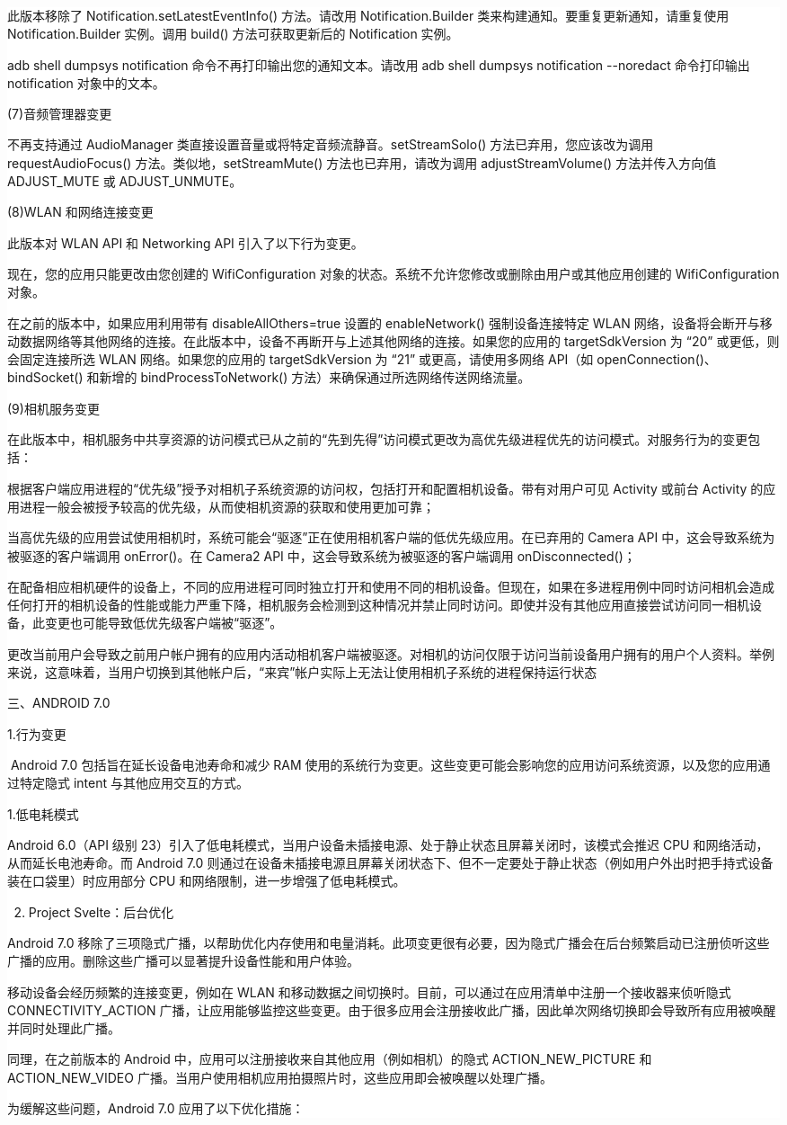 此版本移除了 Notification.setLatestEventInfo() 方法。请改用 Notification.Builder 类来构建通知。要重复更新通知，请重复使用 Notification.Builder 实例。调用 build() 方法可获取更新后的 Notification 实例。

adb shell dumpsys notification 命令不再打印输出您的通知文本。请改用 adb shell dumpsys notification --noredact 命令打印输出 notification 对象中的文本。

(7)音频管理器变更

不再支持通过 AudioManager 类直接设置音量或将特定音频流静音。setStreamSolo() 方法已弃用，您应该改为调用 requestAudioFocus() 方法。类似地，setStreamMute() 方法也已弃用，请改为调用 adjustStreamVolume() 方法并传入方向值 ADJUST_MUTE 或 ADJUST_UNMUTE。

(8)WLAN 和网络连接变更

此版本对 WLAN API 和 Networking API 引入了以下行为变更。

现在，您的应用只能更改由您创建的 WifiConfiguration 对象的状态。系统不允许您修改或删除由用户或其他应用创建的 WifiConfiguration 对象。

在之前的版本中，如果应用利用带有 disableAllOthers=true 设置的 enableNetwork() 强制设备连接特定 WLAN 网络，设备将会断开与移动数据网络等其他网络的连接。在此版本中，设备不再断开与上述其他网络的连接。如果您的应用的 targetSdkVersion 为 “20” 或更低，则会固定连接所选 WLAN 网络。如果您的应用的 targetSdkVersion 为 “21” 或更高，请使用多网络 API（如 openConnection()、bindSocket() 和新增的 bindProcessToNetwork() 方法）来确保通过所选网络传送网络流量。

(9)相机服务变更

在此版本中，相机服务中共享资源的访问模式已从之前的“先到先得”访问模式更改为高优先级进程优先的访问模式。对服务行为的变更包括：

根据客户端应用进程的“优先级”授予对相机子系统资源的访问权，包括打开和配置相机设备。带有对用户可见 Activity 或前台 Activity 的应用进程一般会被授予较高的优先级，从而使相机资源的获取和使用更加可靠；

当高优先级的应用尝试使用相机时，系统可能会“驱逐”正在使用相机客户端的低优先级应用。在已弃用的 Camera API 中，这会导致系统为被驱逐的客户端调用 onError()。在 Camera2 API 中，这会导致系统为被驱逐的客户端调用 onDisconnected()；

在配备相应相机硬件的设备上，不同的应用进程可同时独立打开和使用不同的相机设备。但现在，如果在多进程用例中同时访问相机会造成任何打开的相机设备的性能或能力严重下降，相机服务会检测到这种情况并禁止同时访问。即使并没有其他应用直接尝试访问同一相机设备，此变更也可能导致低优先级客户端被“驱逐”。

更改当前用户会导致之前用户帐户拥有的应用内活动相机客户端被驱逐。对相机的访问仅限于访问当前设备用户拥有的用户个人资料。举例来说，这意味着，当用户切换到其他帐户后，“来宾”帐户实际上无法让使用相机子系统的进程保持运行状态



三、ANDROID 7.0

1.行为变更

 Android 7.0 包括旨在延长设备电池寿命和减少 RAM 使用的系统行为变更。这些变更可能会影响您的应用访问系统资源，以及您的应用通过特定隐式 intent 与其他应用交互的方式。

1.低电耗模式

Android 6.0（API 级别 23）引入了低电耗模式，当用户设备未插接电源、处于静止状态且屏幕关闭时，该模式会推迟 CPU 和网络活动，从而延长电池寿命。而 Android 7.0 则通过在设备未插接电源且屏幕关闭状态下、但不一定要处于静止状态（例如用户外出时把手持式设备装在口袋里）时应用部分 CPU 和网络限制，进一步增强了低电耗模式。

2. Project Svelte：后台优化

Android 7.0 移除了三项隐式广播，以帮助优化内存使用和电量消耗。此项变更很有必要，因为隐式广播会在后台频繁启动已注册侦听这些广播的应用。删除这些广播可以显著提升设备性能和用户体验。

移动设备会经历频繁的连接变更，例如在 WLAN 和移动数据之间切换时。目前，可以通过在应用清单中注册一个接收器来侦听隐式 CONNECTIVITY_ACTION 广播，让应用能够监控这些变更。由于很多应用会注册接收此广播，因此单次网络切换即会导致所有应用被唤醒并同时处理此广播。

同理，在之前版本的 Android 中，应用可以注册接收来自其他应用（例如相机）的隐式 ACTION_NEW_PICTURE 和 ACTION_NEW_VIDEO 广播。当用户使用相机应用拍摄照片时，这些应用即会被唤醒以处理广播。

为缓解这些问题，Android 7.0 应用了以下优化措施：
